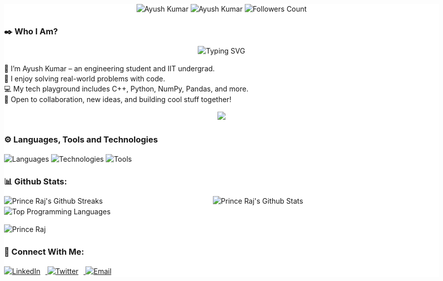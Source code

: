 <p align="center">
    <img src="https://komarev.com/ghpvc/?username=ayushkr80" alt="Ayush Kumar">
    <img src="https://wakatime.com/badge/user/2bb32853-0b93-42b8-a9f0-93ab459b519b.svg" alt="Ayush Kumar" />
    <img src="https://img.shields.io/github/followers/ayushkr80?label=Follow&style=social" alt="Followers Count">
</p>

### ✒️ Who I Am?
<p align="center">
    <img src="https://readme-typing-svg.demolab.com?font=Roboto&weight=600&pause=1000&color=F70000&width=435&lines=Data+Analyst;Inspiring+IITian;DRDO+Intern"
        alt="Typing SVG" />
    
</p>

<p>
    👋 I’m Ayush Kumar – an engineering student and IIT undergrad. <br>
    🧠 I enjoy solving real-world problems with code. <br>
    💻 My tech playground includes C++, Python, NumPy, Pandas, and more. <br>
    🚀 Open to collaboration, new ideas, and building cool stuff together! <br>
</p>
<p align="center">
    <img src="http://profile-cards-api.vercel.app/c/cFnyrpyXrW" />
</p>

### ⚙️ Languages, Tools and Technologies
<img src="https://skillicons.dev/icons?i=html,css,c,cpp,python" alt="Languages">
<img src="https://skillicons.dev/icons?i=pandas,numpy" alt="Technologies">
<img src="https://skillicons.dev/icons?i=vscode,github,git" alt="Tools">

### 📊 Github Stats:
<p>
    <img src="https://github-readme-streak-stats.herokuapp.com/?user=ayushkr80&theme=midnight-purple"
        alt="Prince Raj's Github Streaks" width="48%" align="left">
    <img src="https://github-readme-stats.vercel.app/api?username=ayushkr80&theme=midnight-purple&show_icons=true&rank_icon=github&hide=prs,issues"
        alt="Prince Raj's Github Stats" width="48%" align="left">
    <img src="https://github-readme-stats.vercel.app/api/top-langs/?username=ayushkr80&theme=midnight-purple"
        alt="Top Programming Languages" width="42%" align="top-right">
</p>

<img src="https://github-readme-activity-graph.vercel.app/graph?username=ayushkr80" alt="Prince Raj" width="92%"
    align="center" />

### 🗼 Connect With Me:
<a href="https://www.linkedin.com/in/ayushkr80/" target="_blank" rel="noopener noreferrer" title="LinkedIn">
  <img src="https://media.giphy.com/media/QhPL2mdDVzeuHiRcIw/giphy.gif" height="70" width="70" alt="LinkedIn" style="margin-right: 10px;" />
</a>
<a href="https://x.com/kr_ayu80ener noreferrer" title="X (Twitter)">
  <img src="https://cliply.co/wp-content/uploads/2021/09/CLIPLY_372109260_TWITTER_LOGO_400.gif" height="70" width="70" alt="Twitter" style="margin-right: 10px;" />
</a>
<a href="mailto:ayushkr@iitbhilai.ac.in" target="_blank" rel="noopener noreferrer" title="Email Me">
  <img src="https://cdn-icons-gif.flaticon.com/14674/14674244.gif" height="70" width="70" alt="Email" />
</a>
